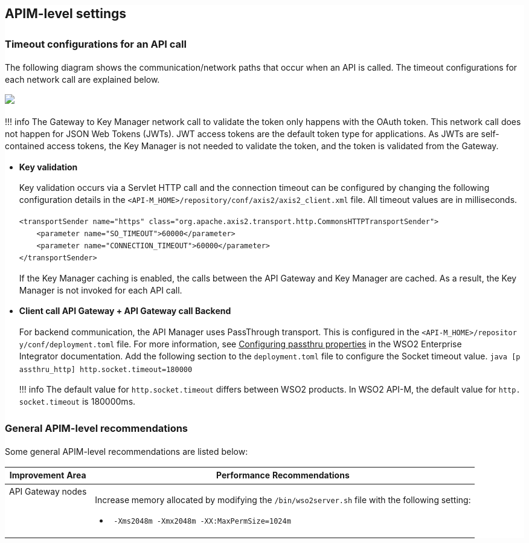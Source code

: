 ## APIM-level settings

### Timeout configurations for an API call

The following diagram shows the communication/network paths that occur when an API is called. The timeout configurations for each network call are explained below.

![]({{base_path}}/assets/img/setup-and-install/gateway-to-keymanager-ws-call.png)

!!! info
    The Gateway to Key Manager network call to validate the token only happens with the OAuth token. This network call does not happen for JSON Web Tokens (JWTs). JWT access tokens are the default token type for applications. As JWTs are self-contained access tokens, the Key Manager is not needed to validate the token, and the token is validated from the Gateway.
    
-   **Key validation**

    Key validation occurs via a Servlet HTTP call and the connection timeout can be configured by changing the following configuration details in the `<API-M_HOME>/repository/conf/axis2/axis2_client.xml` file. All timeout values are in milliseconds.

    ```
    <transportSender name="https" class="org.apache.axis2.transport.http.CommonsHTTPTransportSender">
        <parameter name="SO_TIMEOUT">60000</parameter>
        <parameter name="CONNECTION_TIMEOUT">60000</parameter>
    </transportSender>
    ```

    If the Key Manager caching is enabled, the calls between the API Gateway and Key Manager are cached. As a result, the Key Manager is not invoked for each API call.

-   **Client call API Gateway + API Gateway call Backend**

    For backend communication, the API Manager uses PassThrough transport. This is configured in the `<API-M_HOME>/repository/conf/deployment.toml` file. For more information, see [Configuring passthru properties](https://docs.wso2.com/display/EI650/Tuning+the+HTTP+Transport) in the WSO2 Enterprise Integrator documentation. Add the following section to the `deployment.toml` file to configure the Socket timeout value.
            ``` java
                [passthru_http]
                http.socket.timeout=180000
            ```

    !!! info
        The default value for `http.socket.timeout` differs between WSO2 products. In WSO2 API-M, the default value for `http.socket.timeout` is 180000ms.


### General APIM-level recommendations

Some general APIM-level recommendations are listed below:

<table>
<thead>
<tr class="header">
<th><b>Improvement Area</b></th>
<th><b>Performance Recommendations</b></th>
</tr>
</thead>
<tbody>
<tr class="odd">
<td>API Gateway nodes</td>
<td><div class="content-wrapper">
<p>Increase memory allocated by modifying the <code>/bin/wso2server.sh</code>  file with the following setting:</p>
<ul>
<li><code> -Xms2048m -Xmx2048m -XX:MaxPermSize=1024m </code></li>